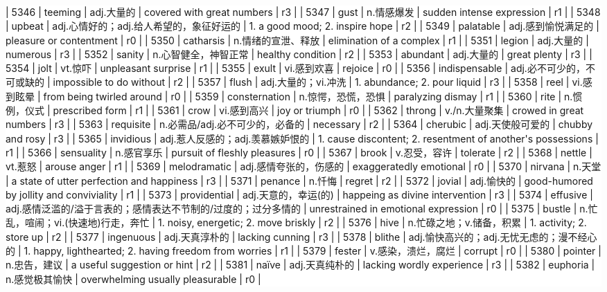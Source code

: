 | 5346 | teeming       | adj.大量的                                                     | covered with great numbers                                  | r3    |
| 5347 | gust          | n.情感爆发                                                     | sudden intense expression                                   | r1    |
| 5348 | upbeat        | adj.心情好的；adj.给人希望的，象征好运的                       | 1. a good mood; 2. inspire hope                             | r2    |
| 5349 | palatable     | adj.感到愉悦满足的                                             | pleasure or contentment                                     | r0    |
| 5350 | catharsis     | n.情绪的宣泄、释放                                             | elimination of a complex                                    | r1    |
| 5351 | legion        | adj.大量的                                                     | numerous                                                    | r3    |
| 5352 | sanity        | n.心智健全，神智正常                                           | healthy condition                                           | r2    |
| 5353 | abundant      | adj.大量的                                                     | great plenty                                                | r3    |
| 5354 | jolt          | vt.惊吓                                                        | unpleasant surprise                                         | r1    |
| 5355 | exult         | vi.感到欢喜                                                    | rejoice                                                     | r0    |
| 5356 | indispensable | adj.必不可少的，不可或缺的                                     | impossible to do without                                    | r2    |
| 5357 | flush         | adj.大量的；vi.冲洗                                            | 1. abundance; 2. pour liquid                                | r3    |
| 5358 | reel          | vi.感到眩晕                                                    | from being twirled around                                   | r0    |
| 5359 | consternation | n.惊愕，恐慌，恐惧                                             | paralyzing dismay                                           | r1    |
| 5360 | rite          | n.惯例，仪式                                                   | prescribed form                                             | r1    |
| 5361 | crow          | vi.感到高兴                                                    | joy or triumph                                              | r0    |
| 5362 | throng        | v./n.大量聚集                                                  | crowed in great numbers                                     | r3    |
| 5363 | requisite     | n.必需品/adj.必不可少的，必备的                                | necessary                                                   | r2    |
| 5364 | cherubic      | adj.天使般可爱的                                               | chubby and rosy                                             | r3    |
| 5365 | invidious     | adj.惹人反感的；adj.羡慕嫉妒恨的                               | 1. cause discontent; 2. resentment of another's possessions | r1    |
| 5366 | sensuality    | n.感官享乐                                                     | pursuit of fleshly pleasures                                | r0    |
| 5367 | brook         | v.忍受，容许                                                   | tolerate                                                    | r2    |
| 5368 | nettle        | vt.惹怒                                                        | arouse anger                                                | r1    |
| 5369 | melodramatic  | adj.感情夸张的，伤感的                                         | exaggeratedly emotional                                     | r0    |
| 5370 | nirvana       | n.天堂                                                         | a state of utter perfection and happiness                   | r3    |
| 5371 | penance       | n.忏悔                                                         | regret                                                      | r2    |
| 5372 | jovial        | adj.愉快的                                                     | good-humored by jollity and conviviality                    | r1    |
| 5373 | providential  | adj.天意的，幸运(的)                                           | happeing as divine intervention                             | r3    |
| 5374 | effusive      | adj.感情泛滥的/溢于言表的；感情表达不节制的/过度的；过分多情的 | unrestrained in emotional expression                        | r0    |
| 5375 | bustle        | n.忙乱，喧闹；vi.(快速地)行走，奔忙                            | 1. noisy, energetic; 2. move briskly                        | r2    |
| 5376 | hive          | n.忙碌之地；v.储备，积累                                       | 1. activity; 2. store up                                    | r2    |
| 5377 | ingenuous     | adj.天真淳朴的                                                 | lacking cunning                                             | r3    |
| 5378 | blithe        | adj.愉快高兴的；adj.无忧无虑的；漫不经心的                     | 1. happy, lighthearted; 2. having freedom from worries      | r1    |
| 5379 | fester        | v.感染，溃烂，腐烂                                             | corrupt                                                     | r0    |
| 5380 | pointer       | n.忠告，建议                                                   | a useful suggestion or hint                                 | r2    |
| 5381 | naïve         | adj.天真纯朴的                                                 | lacking wordly experience                                   | r3    |
| 5382 | euphoria      | n.感觉极其愉快                                                 | overwhelming usually pleasurable                            | r0    |